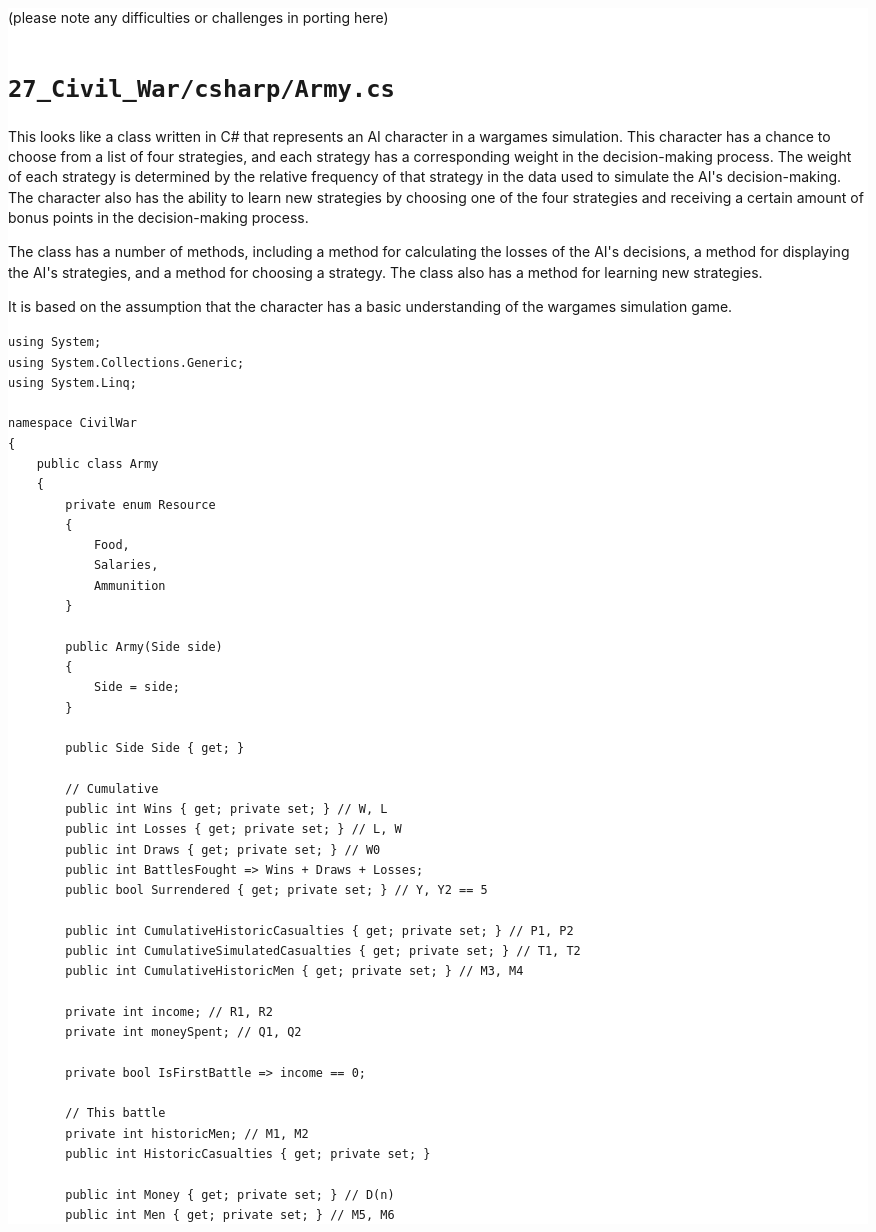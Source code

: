 (please note any difficulties or challenges in porting here)


# `27_Civil_War/csharp/Army.cs`

This looks like a class written in C# that represents an AI character in a wargames simulation. This character has a chance to choose from a list of four strategies, and each strategy has a corresponding weight in the decision-making process. The weight of each strategy is determined by the relative frequency of that strategy in the data used to simulate the AI's decision-making. The character also has the ability to learn new strategies by choosing one of the four strategies and receiving a certain amount of bonus points in the decision-making process.

The class has a number of methods, including a method for calculating the losses of the AI's decisions, a method for displaying the AI's strategies, and a method for choosing a strategy. The class also has a method for learning new strategies.

It is based on the assumption that the character has a basic understanding of the wargames simulation game.


```
﻿using System;
using System.Collections.Generic;
using System.Linq;

namespace CivilWar
{
    public class Army
    {
        private enum Resource
        {
            Food,
            Salaries,
            Ammunition
        }

        public Army(Side side)
        {
            Side = side;
        }

        public Side Side { get; }

        // Cumulative
        public int Wins { get; private set; } // W, L
        public int Losses { get; private set; } // L, W
        public int Draws { get; private set; } // W0
        public int BattlesFought => Wins + Draws + Losses;
        public bool Surrendered { get; private set; } // Y, Y2 == 5

        public int CumulativeHistoricCasualties { get; private set; } // P1, P2
        public int CumulativeSimulatedCasualties { get; private set; } // T1, T2
        public int CumulativeHistoricMen { get; private set; } // M3, M4

        private int income; // R1, R2
        private int moneySpent; // Q1, Q2

        private bool IsFirstBattle => income == 0;

        // This battle
        private int historicMen; // M1, M2
        public int HistoricCasualties { get; private set; }

        public int Money { get; private set; } // D(n)
        public int Men { get; private set; } // M5, M6
```